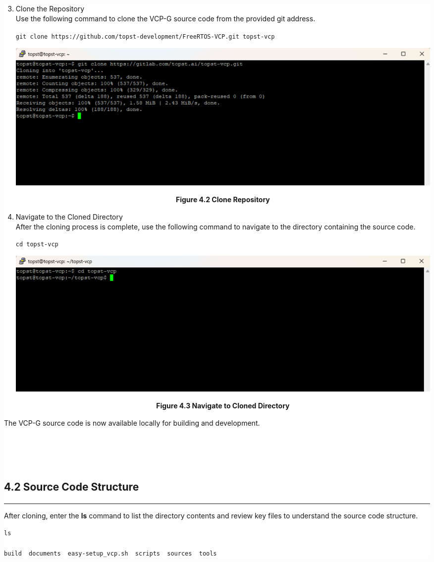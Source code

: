 3. Clone the Repository  
    Use the following command to clone the VCP-G source code from the provided git address.
    ```
    git clone https://github.com/topst-development/FreeRTOS-VCP.git topst-vcp
    ```
    <p align="center"><img src="https://raw.githubusercontent.com/topst-development/Documentation/refs/heads/main/Assets/TOPST%20VCP-G/Software/Clone%20Repository.png"></p>
    <p align="center"><strong>Figure 4.2 Clone Repository</strong></p>

4. Navigate to the Cloned Directory  
    After the cloning process is complete, use the following command to navigate to the directory containing the source code.
    ```
    cd topst-vcp
    ```
    <p align="center"><img src="https://raw.githubusercontent.com/topst-development/Documentation/refs/heads/main/Assets/TOPST%20VCP-G/Software/Navigate%20to%20Cloned%20Directory.png"></p>
    <p align="center"><strong>Figure 4.3 Navigate to Cloned Directory</strong></p>

The VCP-G source code is now available locally for building and development.

</br></br></br>

## 4.2 Source Code Structure
---
After cloning, enter the **ls** command to list the directory contents and review key files to understand the source code structure.
```
ls

build  documents  easy-setup_vcp.sh  scripts  sources  tools
```
